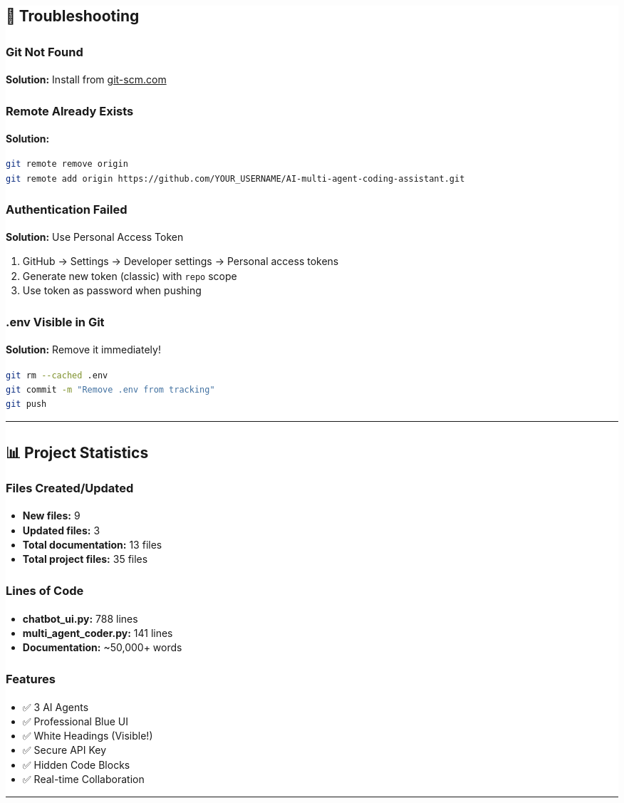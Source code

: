 
## 🐛 Troubleshooting

### Git Not Found
**Solution:** Install from [git-scm.com](https://git-scm.com/downloads)

### Remote Already Exists
**Solution:**
```bash
git remote remove origin
git remote add origin https://github.com/YOUR_USERNAME/AI-multi-agent-coding-assistant.git
```

### Authentication Failed
**Solution:** Use Personal Access Token
1. GitHub → Settings → Developer settings → Personal access tokens
2. Generate new token (classic) with `repo` scope
3. Use token as password when pushing

### .env Visible in Git
**Solution:** Remove it immediately!
```bash
git rm --cached .env
git commit -m "Remove .env from tracking"
git push
```

---

## 📊 Project Statistics

### Files Created/Updated
- **New files:** 9
- **Updated files:** 3
- **Total documentation:** 13 files
- **Total project files:** 35 files

### Lines of Code
- **chatbot_ui.py:** 788 lines
- **multi_agent_coder.py:** 141 lines
- **Documentation:** ~50,000+ words

### Features
- ✅ 3 AI Agents
- ✅ Professional Blue UI
- ✅ White Headings (Visible!)
- ✅ Secure API Key
- ✅ Hidden Code Blocks
- ✅ Real-time Collaboration

---